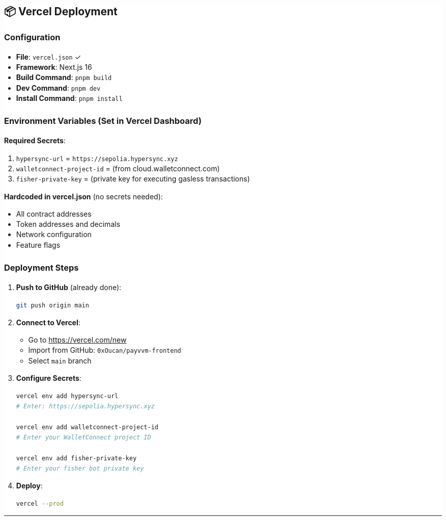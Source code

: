 
## 📦 Vercel Deployment

### Configuration
- **File**: `vercel.json` ✓
- **Framework**: Next.js 16
- **Build Command**: `pnpm build`
- **Dev Command**: `pnpm dev`
- **Install Command**: `pnpm install`

### Environment Variables (Set in Vercel Dashboard)

**Required Secrets**:
1. `hypersync-url` = `https://sepolia.hypersync.xyz`
2. `walletconnect-project-id` = (from cloud.walletconnect.com)
3. `fisher-private-key` = (private key for executing gasless transactions)

**Hardcoded in vercel.json** (no secrets needed):
- All contract addresses
- Token addresses and decimals
- Network configuration
- Feature flags

### Deployment Steps

1. **Push to GitHub** (already done):
   ```bash
   git push origin main
   ```

2. **Connect to Vercel**:
   - Go to https://vercel.com/new
   - Import from GitHub: `0xOucan/payvvm-frontend`
   - Select `main` branch

3. **Configure Secrets**:
   ```bash
   vercel env add hypersync-url
   # Enter: https://sepolia.hypersync.xyz

   vercel env add walletconnect-project-id
   # Enter your WalletConnect project ID

   vercel env add fisher-private-key
   # Enter your fisher bot private key
   ```

4. **Deploy**:
   ```bash
   vercel --prod
   ```

---
